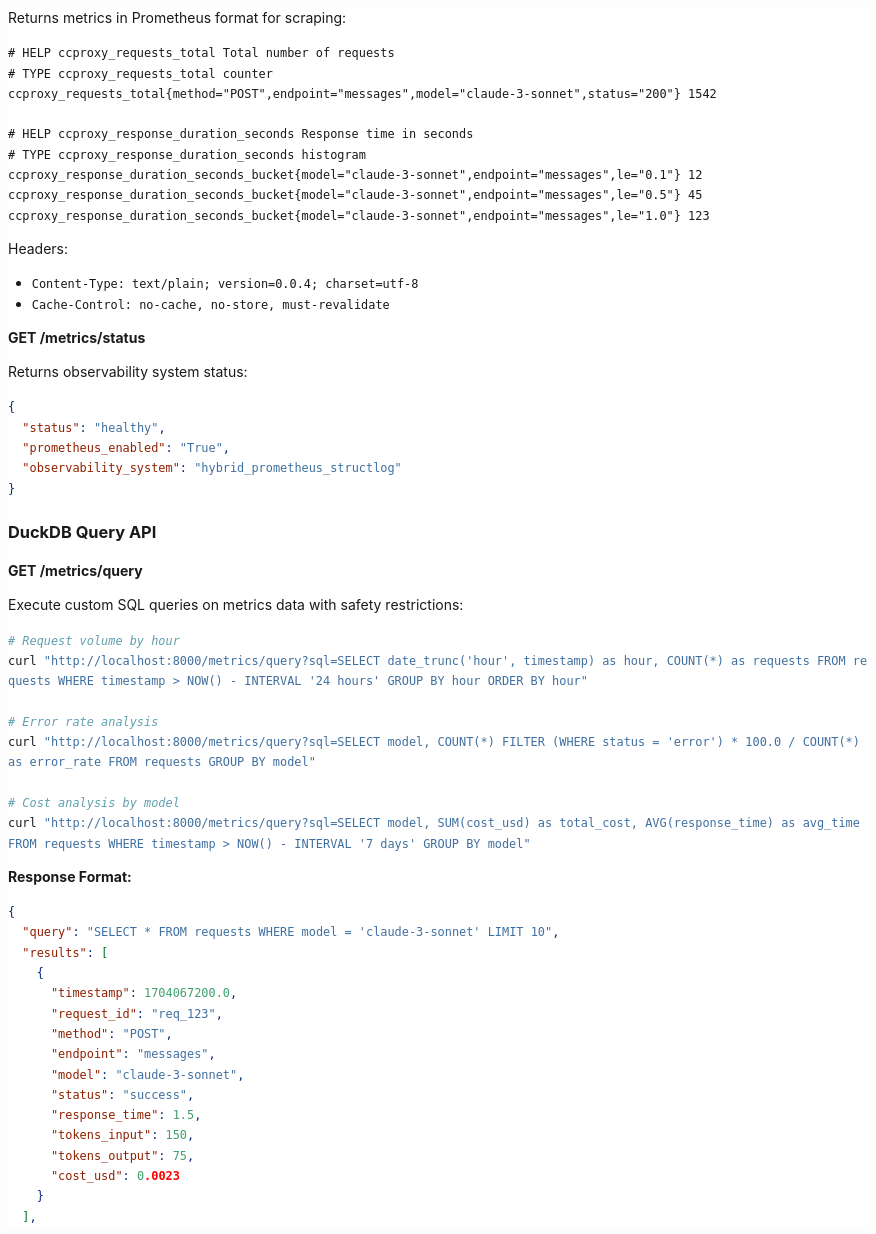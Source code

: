 Returns metrics in Prometheus format for scraping:

```
# HELP ccproxy_requests_total Total number of requests
# TYPE ccproxy_requests_total counter
ccproxy_requests_total{method="POST",endpoint="messages",model="claude-3-sonnet",status="200"} 1542

# HELP ccproxy_response_duration_seconds Response time in seconds
# TYPE ccproxy_response_duration_seconds histogram
ccproxy_response_duration_seconds_bucket{model="claude-3-sonnet",endpoint="messages",le="0.1"} 12
ccproxy_response_duration_seconds_bucket{model="claude-3-sonnet",endpoint="messages",le="0.5"} 45
ccproxy_response_duration_seconds_bucket{model="claude-3-sonnet",endpoint="messages",le="1.0"} 123
```

Headers:
- `Content-Type: text/plain; version=0.0.4; charset=utf-8`
- `Cache-Control: no-cache, no-store, must-revalidate`

**GET /metrics/status**

Returns observability system status:

```json
{
  "status": "healthy",
  "prometheus_enabled": "True",
  "observability_system": "hybrid_prometheus_structlog"
}
```

### DuckDB Query API

**GET /metrics/query**

Execute custom SQL queries on metrics data with safety restrictions:

```bash
# Request volume by hour
curl "http://localhost:8000/metrics/query?sql=SELECT date_trunc('hour', timestamp) as hour, COUNT(*) as requests FROM requests WHERE timestamp > NOW() - INTERVAL '24 hours' GROUP BY hour ORDER BY hour"

# Error rate analysis
curl "http://localhost:8000/metrics/query?sql=SELECT model, COUNT(*) FILTER (WHERE status = 'error') * 100.0 / COUNT(*) as error_rate FROM requests GROUP BY model"

# Cost analysis by model
curl "http://localhost:8000/metrics/query?sql=SELECT model, SUM(cost_usd) as total_cost, AVG(response_time) as avg_time FROM requests WHERE timestamp > NOW() - INTERVAL '7 days' GROUP BY model"
```

**Response Format:**
```json
{
  "query": "SELECT * FROM requests WHERE model = 'claude-3-sonnet' LIMIT 10",
  "results": [
    {
      "timestamp": 1704067200.0,
      "request_id": "req_123",
      "method": "POST",
      "endpoint": "messages",
      "model": "claude-3-sonnet",
      "status": "success",
      "response_time": 1.5,
      "tokens_input": 150,
      "tokens_output": 75,
      "cost_usd": 0.0023
    }
  ],
```